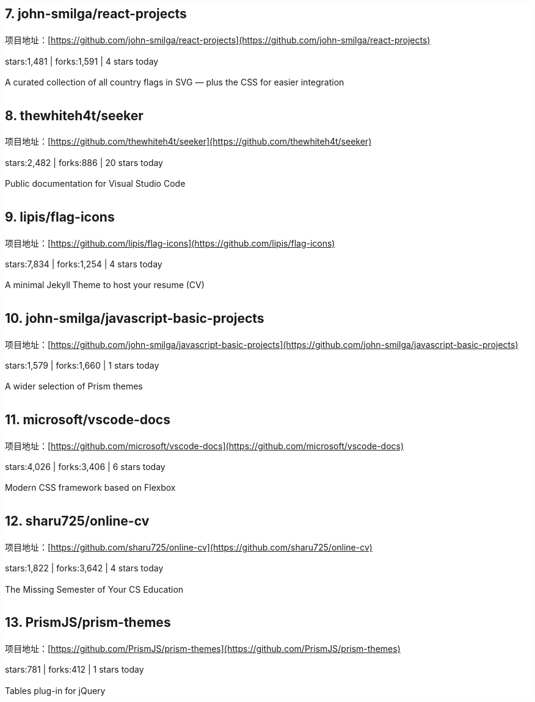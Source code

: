 ## 7. john-smilga/react-projects 

项目地址：[https://github.com/john-smilga/react-projects](https://github.com/john-smilga/react-projects)

stars:1,481 | forks:1,591 | 4 stars today 

 A curated collection of all country flags in SVG — plus the CSS for easier integration

## 8. thewhiteh4t/seeker 

项目地址：[https://github.com/thewhiteh4t/seeker](https://github.com/thewhiteh4t/seeker)

stars:2,482 | forks:886 | 20 stars today 

Public documentation for Visual Studio Code

## 9. lipis/flag-icons 

项目地址：[https://github.com/lipis/flag-icons](https://github.com/lipis/flag-icons)

stars:7,834 | forks:1,254 | 4 stars today 

A minimal Jekyll Theme to host your resume (CV)

## 10. john-smilga/javascript-basic-projects 

项目地址：[https://github.com/john-smilga/javascript-basic-projects](https://github.com/john-smilga/javascript-basic-projects)

stars:1,579 | forks:1,660 | 1 stars today 

A wider selection of Prism themes

## 11. microsoft/vscode-docs 

项目地址：[https://github.com/microsoft/vscode-docs](https://github.com/microsoft/vscode-docs)

stars:4,026 | forks:3,406 | 6 stars today 

Modern CSS framework based on Flexbox

## 12. sharu725/online-cv 

项目地址：[https://github.com/sharu725/online-cv](https://github.com/sharu725/online-cv)

stars:1,822 | forks:3,642 | 4 stars today 

The Missing Semester of Your CS Education 

## 13. PrismJS/prism-themes 

项目地址：[https://github.com/PrismJS/prism-themes](https://github.com/PrismJS/prism-themes)

stars:781 | forks:412 | 1 stars today 

Tables plug-in for jQuery
